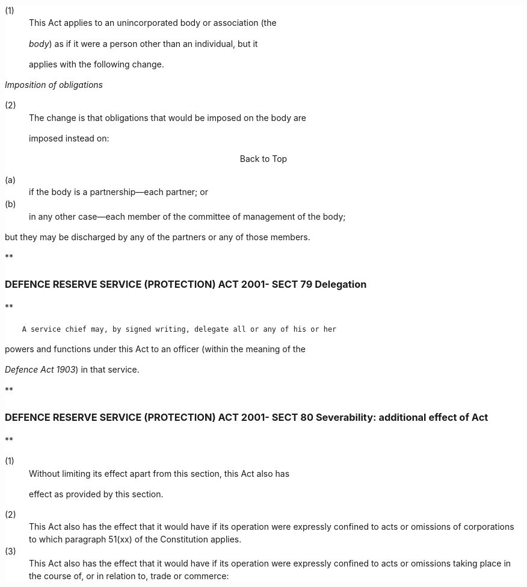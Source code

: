 <dt>(1)</dt><dd>This Act applies to an unincorporated body or association (the

_body_) as if it were a person other than an individual, but it

applies with the following change.

</dd> </dl></dl>

_Imposition of obligations_

<dl compact=""><dl compact="">

<dt>(2)</dt><dd>The change is that obligations that would be imposed on the body are

imposed instead on:

</dd> </dl></dl>

<center>Back to Top</center>

<dl compact=""><dl compact=""><dl compact="">

<dt>(a)</dt><dd>if the body is a partnership&#151;each partner; or</dd>

<dt>(b)</dt><dd>in any other case&#151;each member of the committee of management of the body;

</dd>

</dl></dl></dl>

but they may be discharged by any of the partners or any of those members. 

**

###  DEFENCE RESERVE SERVICE (PROTECTION) ACT 2001- SECT 79  Delegation 
**

 <dl compact=""><dl compact="">

		A service chief may, by signed writing, delegate all or any of his or her

powers and functions under this Act to an officer (within the meaning of the

_Defence Act 1903_) in that service.

 </dl></dl>

**

###  DEFENCE RESERVE SERVICE (PROTECTION) ACT 2001- SECT 80  Severability: additional effect of Act 
**

 <dl compact=""><dl compact="">

<dt>(1)</dt><dd>Without limiting its effect apart from this section, this Act also has

effect as provided by this section.</dd> <dt>(2)</dt><dd>This Act also has the effect that it would have if its operation were expressly confined to acts or omissions of corporations to which paragraph 51(xx) of the Constitution applies.</dd> <dt>(3)</dt><dd>This Act also has the effect that it would have if its operation were expressly confined to acts or omissions taking place in the course of, or in relation to, trade or commerce: </dd> </dl></dl>
